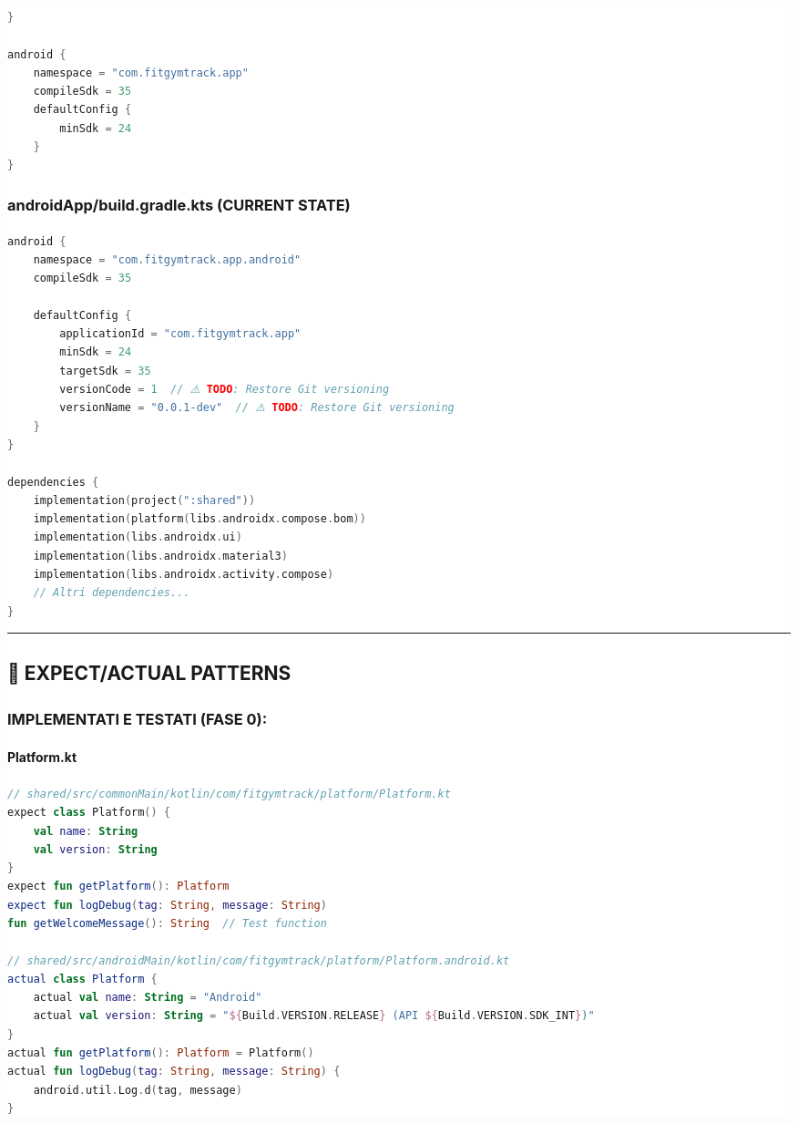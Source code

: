 ```kotlin
}

android {
    namespace = "com.fitgymtrack.app"
    compileSdk = 35
    defaultConfig {
        minSdk = 24
    }
}
```

### **androidApp/build.gradle.kts** (CURRENT STATE)
```kotlin
android {
    namespace = "com.fitgymtrack.app.android"
    compileSdk = 35

    defaultConfig {
        applicationId = "com.fitgymtrack.app"
        minSdk = 24
        targetSdk = 35
        versionCode = 1  // ⚠️ TODO: Restore Git versioning
        versionName = "0.0.1-dev"  // ⚠️ TODO: Restore Git versioning
    }
}

dependencies {
    implementation(project(":shared"))
    implementation(platform(libs.androidx.compose.bom))
    implementation(libs.androidx.ui)
    implementation(libs.androidx.material3)
    implementation(libs.androidx.activity.compose)
    // Altri dependencies...
}
```

---

## 🔧 EXPECT/ACTUAL PATTERNS

### **IMPLEMENTATI E TESTATI (FASE 0):**

#### **Platform.kt** 
```kotlin
// shared/src/commonMain/kotlin/com/fitgymtrack/platform/Platform.kt
expect class Platform() {
    val name: String
    val version: String
}
expect fun getPlatform(): Platform
expect fun logDebug(tag: String, message: String)
fun getWelcomeMessage(): String  // Test function

// shared/src/androidMain/kotlin/com/fitgymtrack/platform/Platform.android.kt
actual class Platform {
    actual val name: String = "Android"
    actual val version: String = "${Build.VERSION.RELEASE} (API ${Build.VERSION.SDK_INT})"
}
actual fun getPlatform(): Platform = Platform()
actual fun logDebug(tag: String, message: String) {
    android.util.Log.d(tag, message)
}

```
